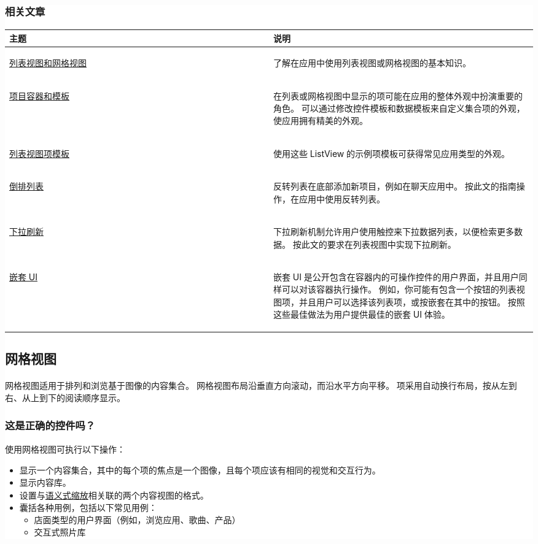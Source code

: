 ### <a name="related-articles"></a>相关文章
<table>
<colgroup>
<col width="50%" />
<col width="50%" />
</colgroup>
<thead>
<tr class="header">
<th align="left">主题</th>
<th align="left">说明</th>
</tr>
</thead>
<tbody>
<tr class="odd">
<td align="left"><p><a href="listview-and-gridview.md">列表视图和网格视图</a></p></td>
<td align="left"><p>了解在应用中使用列表视图或网格视图的基本知识。</p></td>
</tr>
<tr class="even">
<td align="left"><p><a href="item-containers-templates.md">项目容器和模板</a></p></td>
<td align="left"><p>在列表或网格视图中显示的项可能在应用的整体外观中扮演重要的角色。 可以通过修改控件模板和数据模板来自定义集合项的外观，使应用拥有精美的外观。</p></td>
</tr>
<tr class="odd">
<td align="left"><p><a href="item-templates-listview.md">列表视图项模板</a></p></td>
<td align="left"><p>使用这些 ListView 的示例项模板可获得常见应用类型的外观。</p></td>
</tr>
<tr class="even">
<td align="left"><p><a href="inverted-lists.md">倒排列表</a></p></td>
<td align="left"><p>反转列表在底部添加新项目，例如在聊天应用中。 按此文的指南操作，在应用中使用反转列表。</p></td>
</tr>
<tr class="odd">
<td align="left"><p><a href="pull-to-refresh.md">下拉刷新</a></p></td>
<td align="left"><p>下拉刷新机制允许用户使用触控来下拉数据列表，以便检索更多数据。 按此文的要求在列表视图中实现下拉刷新。</p></td>
</tr>
<tr class="even">
<td align="left"><p><a href="nested-ui.md">嵌套 UI</a></p></td>
<td align="left"><p>嵌套 UI 是公开包含在容器内的可操作控件的用户界面，并且用户同样可以对该容器执行操作。 例如，你可能有包含一个按钮的列表视图项，并且用户可以选择该列表项，或按嵌套在其中的按钮。 按照这些最佳做法为用户提供最佳的嵌套 UI 体验。</p></td>
</tr>
</tbody>
</table>

## <a name="grid-views"></a>网格视图

网格视图适用于排列和浏览基于图像的内容集合。 网格视图布局沿垂直方向滚动，而沿水平方向平移。 项采用自动换行布局，按从左到右、从上到下的阅读顺序显示。

### <a name="is-this-the-right-control"></a>这是正确的控件吗？

使用网格视图可执行以下操作：

- 显示一个内容集合，其中的每个项的焦点是一个图像，且每个项应该有相同的视觉和交互行为。
- 显示内容库。
- 设置与[语义式缩放](semantic-zoom.md)相关联的两个内容视图的格式。
- 囊括各种用例，包括以下常见用例：
    - 店面类型的用户界面（例如，浏览应用、歌曲、产品）
    - 交互式照片库
